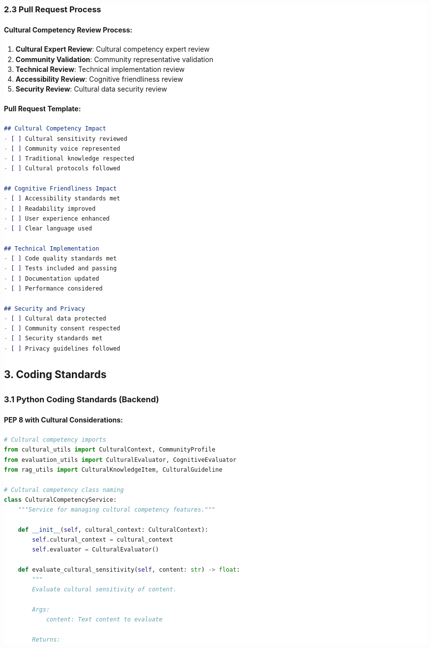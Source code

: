 ### 2.3 Pull Request Process

#### **Cultural Competency Review Process:**
1. **Cultural Expert Review**: Cultural competency expert review
2. **Community Validation**: Community representative validation
3. **Technical Review**: Technical implementation review
4. **Accessibility Review**: Cognitive friendliness review
5. **Security Review**: Cultural data security review

#### **Pull Request Template:**
```markdown
## Cultural Competency Impact
- [ ] Cultural sensitivity reviewed
- [ ] Community voice represented
- [ ] Traditional knowledge respected
- [ ] Cultural protocols followed

## Cognitive Friendliness Impact
- [ ] Accessibility standards met
- [ ] Readability improved
- [ ] User experience enhanced
- [ ] Clear language used

## Technical Implementation
- [ ] Code quality standards met
- [ ] Tests included and passing
- [ ] Documentation updated
- [ ] Performance considered

## Security and Privacy
- [ ] Cultural data protected
- [ ] Community consent respected
- [ ] Security standards met
- [ ] Privacy guidelines followed
```

## 3. Coding Standards

### 3.1 Python Coding Standards (Backend)

#### **PEP 8 with Cultural Considerations:**
```python
# Cultural competency imports
from cultural_utils import CulturalContext, CommunityProfile
from evaluation_utils import CulturalEvaluator, CognitiveEvaluator
from rag_utils import CulturalKnowledgeItem, CulturalGuideline

# Cultural competency class naming
class CulturalCompetencyService:
    """Service for managing cultural competency features."""
    
    def __init__(self, cultural_context: CulturalContext):
        self.cultural_context = cultural_context
        self.evaluator = CulturalEvaluator()
    
    def evaluate_cultural_sensitivity(self, content: str) -> float:
        """
        Evaluate cultural sensitivity of content.
        
        Args:
            content: Text content to evaluate
            
        Returns:
```
